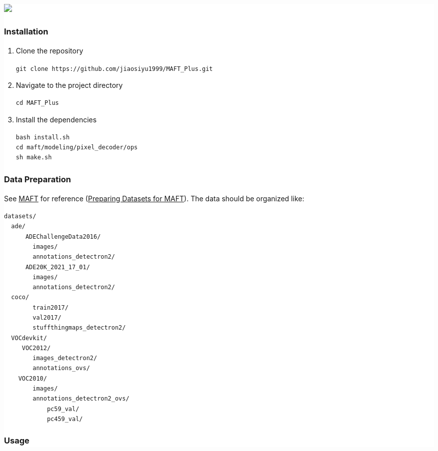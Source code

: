 ![](resources/framework_6x.png)

### Installation
1. Clone the repository
    ```
    git clone https://github.com/jiaosiyu1999/MAFT_Plus.git
    ```
2. Navigate to the project directory
    ```
    cd MAFT_Plus
    ```
3. Install the dependencies
    ```
    bash install.sh
    cd maft/modeling/pixel_decoder/ops
    sh make.sh
    ```
    
<span id="2"></span>

### Data Preparation
See [MAFT](https://github.com/jiaosiyu1999/MAFT/tree/master) for reference ([Preparing Datasets for MAFT](https://github.com/jiaosiyu1999/MAFT/tree/master/datasets#readme)). The data should be organized like:
```
datasets/
  ade/
      ADEChallengeData2016/
        images/
        annotations_detectron2/
      ADE20K_2021_17_01/
        images/
        annotations_detectron2/
  coco/
        train2017/
        val2017/
        stuffthingmaps_detectron2/
  VOCdevkit/
     VOC2012/
        images_detectron2/
        annotations_ovs/      
    VOC2010/
        images/
        annotations_detectron2_ovs/
            pc59_val/
            pc459_val/      
```
<span id="3"></span>

### Usage
